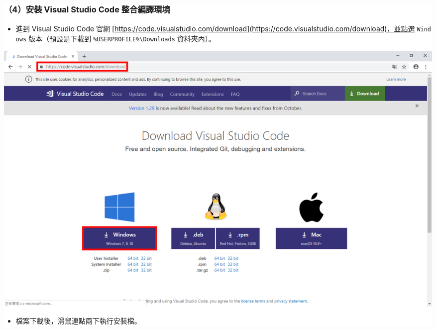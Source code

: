 ### （4）安裝 Visual Studio Code 整合編譯環境

- 進到 Visual Studio Code 官網 [https://code.visualstudio.com/download](https://code.visualstudio.com/download)，並點選 `Windows` 版本（預設是下載到 `%USERPROFILE%\Downloads` 資料夾內）。

![](../images/121.png)

- 檔案下載後，滑鼠連點兩下執行安裝檔。
